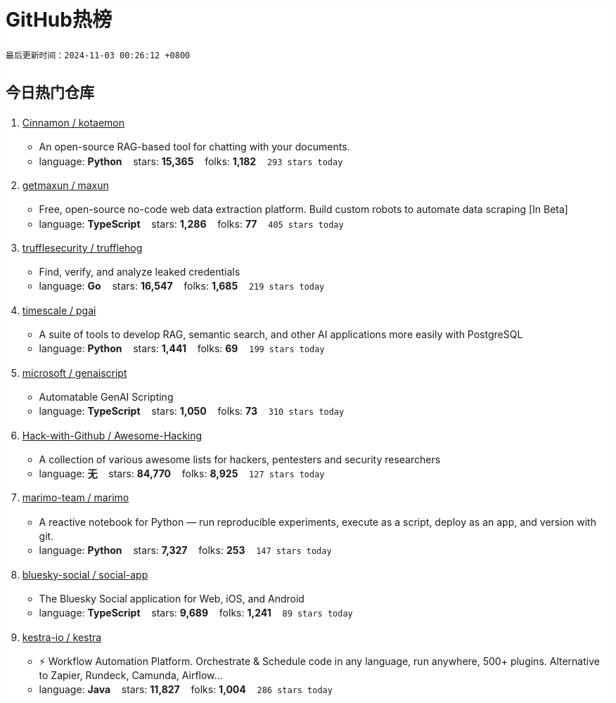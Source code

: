 # GitHub热榜

`最后更新时间：2024-11-03 00:26:12 +0800`

## 今日热门仓库

1. [Cinnamon / kotaemon](https://github.com/Cinnamon/kotaemon)
    - An open-source RAG-based tool for chatting with your documents.
    - language: **Python** &nbsp;&nbsp; stars: **15,365** &nbsp;&nbsp; folks: **1,182**  &nbsp;&nbsp; `293 stars today`

1. [getmaxun / maxun](https://github.com/getmaxun/maxun)
    - Free, open-source no-code web data extraction platform. Build custom robots to automate data scraping [In Beta]
    - language: **TypeScript** &nbsp;&nbsp; stars: **1,286** &nbsp;&nbsp; folks: **77**  &nbsp;&nbsp; `405 stars today`

1. [trufflesecurity / trufflehog](https://github.com/trufflesecurity/trufflehog)
    - Find, verify, and analyze leaked credentials
    - language: **Go** &nbsp;&nbsp; stars: **16,547** &nbsp;&nbsp; folks: **1,685**  &nbsp;&nbsp; `219 stars today`

1. [timescale / pgai](https://github.com/timescale/pgai)
    - A suite of tools to develop RAG, semantic search, and other AI applications more easily with PostgreSQL
    - language: **Python** &nbsp;&nbsp; stars: **1,441** &nbsp;&nbsp; folks: **69**  &nbsp;&nbsp; `199 stars today`

1. [microsoft / genaiscript](https://github.com/microsoft/genaiscript)
    - Automatable GenAI Scripting
    - language: **TypeScript** &nbsp;&nbsp; stars: **1,050** &nbsp;&nbsp; folks: **73**  &nbsp;&nbsp; `310 stars today`

1. [Hack-with-Github / Awesome-Hacking](https://github.com/Hack-with-Github/Awesome-Hacking)
    - A collection of various awesome lists for hackers, pentesters and security researchers
    - language: **无** &nbsp;&nbsp; stars: **84,770** &nbsp;&nbsp; folks: **8,925**  &nbsp;&nbsp; `127 stars today`

1. [marimo-team / marimo](https://github.com/marimo-team/marimo)
    - A reactive notebook for Python — run reproducible experiments, execute as a script, deploy as an app, and version with git.
    - language: **Python** &nbsp;&nbsp; stars: **7,327** &nbsp;&nbsp; folks: **253**  &nbsp;&nbsp; `147 stars today`

1. [bluesky-social / social-app](https://github.com/bluesky-social/social-app)
    - The Bluesky Social application for Web, iOS, and Android
    - language: **TypeScript** &nbsp;&nbsp; stars: **9,689** &nbsp;&nbsp; folks: **1,241**  &nbsp;&nbsp; `89 stars today`

1. [kestra-io / kestra](https://github.com/kestra-io/kestra)
    - ⚡ Workflow Automation Platform. Orchestrate & Schedule code in any language, run anywhere, 500+ plugins. Alternative to Zapier, Rundeck, Camunda, Airflow...
    - language: **Java** &nbsp;&nbsp; stars: **11,827** &nbsp;&nbsp; folks: **1,004**  &nbsp;&nbsp; `286 stars today`
